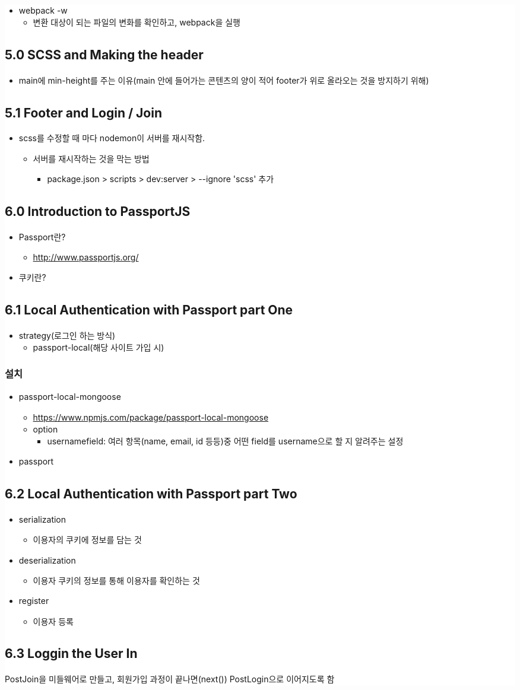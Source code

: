 - webpack -w
  - 변환 대상이 되는 파일의 변화를 확인하고, webpack을 실행

## 5.0 SCSS and Making the header

- main에 min-height를 주는 이유(main 안에 들어가는 콘텐츠의 양이 적어 footer가 위로 올라오는 것을 방지하기 위해)

## 5.1 Footer and Login / Join

- scss를 수정할 때 마다 nodemon이 서버를 재시작함.

  - 서버를 재시작하는 것을 막는 방법

    - package.json > scripts > dev:server > --ignore 'scss' 추가

## 6.0 Introduction to PassportJS

- Passport란?

  - http://www.passportjs.org/

- 쿠키란?

## 6.1 Local Authentication with Passport part One

- strategy(로그인 하는 방식)
  - passport-local(해당 사이트 가입 시)

### 설치

- passport-local-mongoose

  - https://www.npmjs.com/package/passport-local-mongoose
  - option
    - usernamefield: 여러 항목(name, email, id 등등)중 어떤 field를 username으로 할 지 알려주는 설정

- passport

## 6.2 Local Authentication with Passport part Two

- serialization

  - 이용자의 쿠키에 정보를 담는 것

- deserialization

  - 이용자 쿠키의 정보를 통해 이용자를 확인하는 것

- register
  - 이용자 등록

## 6.3 Loggin the User In

PostJoin을 미들웨어로 만들고,
회원가입 과정이 끝나면(next()) PostLogin으로 이어지도록 함
